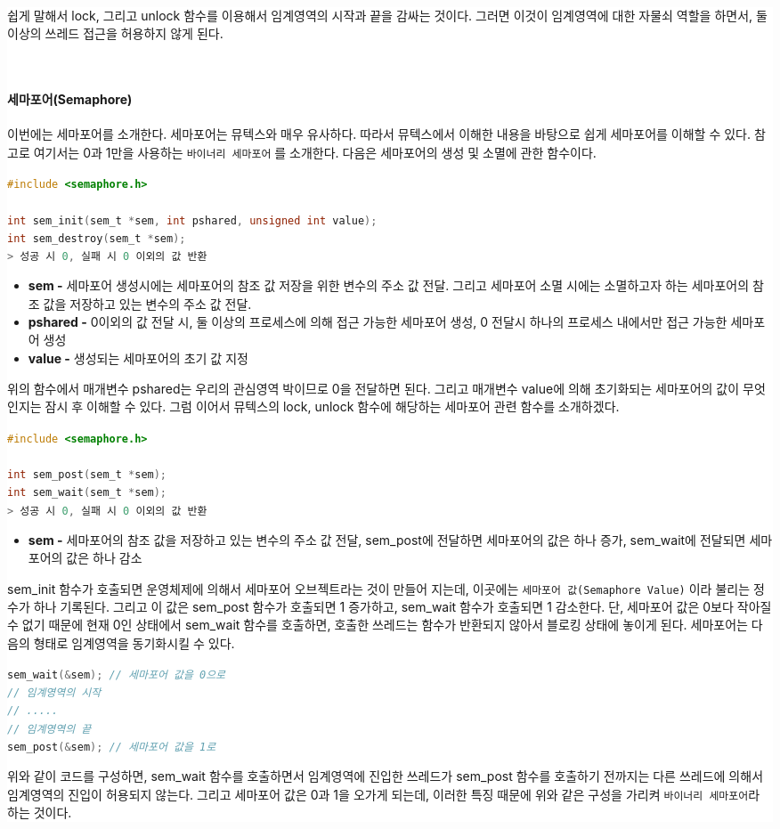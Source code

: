 쉽게 말해서 lock, 그리고 unlock 함수를 이용해서 임계영역의 시작과 끝을 감싸는 것이다. 그러면 이것이 임계영역에 대한 자물쇠 역할을 하면서, 둘 이상의 쓰레드 접근을 허용하지 않게 된다. 

<br>

#### 세마포어(Semaphore)

이번에는 세마포어를 소개한다. 세마포어는 뮤텍스와 매우 유사하다. 따라서 뮤텍스에서 이해한 내용을 바탕으로 쉽게 세마포어를 이해할 수 있다. 참고로 여기서는 0과 1만을 사용하는 `바이너리 세마포어` 를 소개한다. 다음은 세마포어의 생성 및 소멸에 관한 함수이다.

```c
#include <semaphore.h>

int sem_init(sem_t *sem, int pshared, unsigned int value);
int sem_destroy(sem_t *sem);
> 성공 시 0, 실패 시 0 이외의 값 반환
```

* **sem -** 세마포어 생성시에는 세마포어의 참조 값 저장을 위한 변수의 주소 값 전달. 그리고 세마포어 소멸 시에는 소멸하고자 하는 세마포어의 참조 값을 저장하고 있는 변수의 주소 값 전달.
* **pshared -** 0이외의 값 전달 시, 둘 이상의 프로세스에 의해 접근 가능한 세마포어 생성, 0 전달시 하나의 프로세스 내에서만 접근 가능한 세마포어 생성
* **value -** 생성되는 세마포어의 초기 값 지정

위의 함수에서 매개변수 pshared는 우리의 관심영역 박이므로 0을 전달하면 된다. 그리고 매개변수 value에 의해 초기화되는 세마포어의 값이 무엇인지는 잠시 후 이해할 수 있다. 그럼 이어서 뮤텍스의 lock, unlock 함수에 해당하는 세마포어 관련 함수를 소개하겠다.

```c
#include <semaphore.h>

int sem_post(sem_t *sem);
int sem_wait(sem_t *sem);
> 성공 시 0, 실패 시 0 이외의 값 반환
```

* **sem -** 세마포어의 참조 값을 저장하고 있는 변수의 주소 값 전달, sem_post에 전달하면 세마포어의 값은 하나 증가, sem_wait에 전달되면 세마포어의 값은 하나 감소

sem_init 함수가 호출되면 운영체제에 의해서 세마포어 오브젝트라는 것이 만들어 지는데, 이곳에는 `세마포어 값(Semaphore Value)` 이라 불리는 정수가 하나 기록된다. 그리고 이 값은 sem_post 함수가 호출되면 1 증가하고, sem_wait 함수가 호출되면 1 감소한다. 단, 세마포어 값은 0보다 작아질 수 없기 때문에 현재 0인 상태에서 sem_wait 함수를 호출하면, 호출한 쓰레드는 함수가 반환되지 않아서 블로킹 상태에 놓이게 된다. 세마포어는 다음의 형태로 임계영역을 동기화시킬 수 있다. 

```c
sem_wait(&sem); // 세마포어 값을 0으로
// 임계영역의 시작
// .....
// 임계영역의 끝
sem_post(&sem); // 세마포어 값을 1로
```

위와 같이 코드를 구성하면, sem_wait 함수를 호출하면서 임계영역에 진입한 쓰레드가 sem_post 함수를 호출하기 전까지는 다른 쓰레드에 의해서 임계영역의 진입이 허용되지 않는다. 그리고 세마포어 값은 0과 1을 오가게 되는데, 이러한 특징 때문에 위와 같은 구성을 가리켜 `바이너리 세마포어`라 하는 것이다.